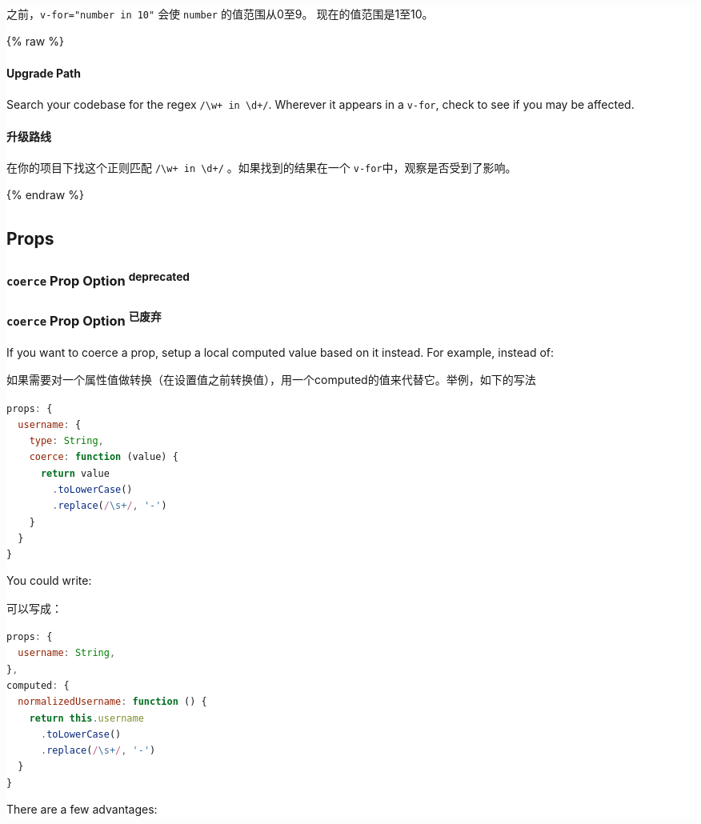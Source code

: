 之前，`v-for="number in 10"` 会使 `number` 的值范围从0至9。 现在的值范围是1至10。

{% raw %}
<div class="upgrade-path">
  <h4>Upgrade Path</h4>
  <p>Search your codebase for the regex <code>/\w+ in \d+/</code>. Wherever it appears in a <code>v-for</code>, check to see if you may be affected.</p>
  <h4>升级路线</h4>
  <p>在你的项目下找这个正则匹配  <code>/\w+ in \d+/</code> 。如果找到的结果在一个 <code>v-for</code>中，观察是否受到了影响。</p>
</div>
{% endraw %}

## Props

### `coerce` Prop Option <sup>deprecated</sup>

### `coerce` Prop Option <sup>已废弃</sup>

If you want to coerce a prop, setup a local computed value based on it instead. For example, instead of:

如果需要对一个属性值做转换（在设置值之前转换值），用一个computed的值来代替它。举例，如下的写法

``` js
props: {
  username: {
    type: String,
    coerce: function (value) {
      return value
        .toLowerCase()
        .replace(/\s+/, '-')
    }
  }
}
```

You could write:

可以写成：

``` js
props: {
  username: String,
},
computed: {
  normalizedUsername: function () {
    return this.username
      .toLowerCase()
      .replace(/\s+/, '-')
  }
}
```

There are a few advantages:
